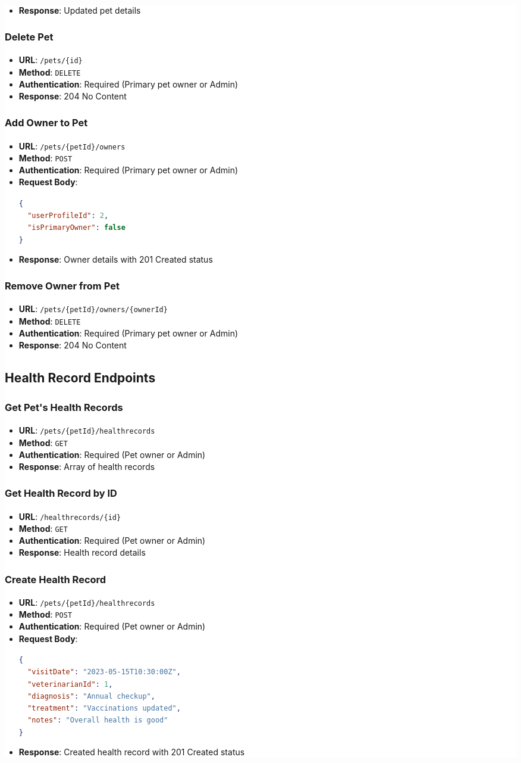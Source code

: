 - **Response**: Updated pet details

### Delete Pet
- **URL**: `/pets/{id}`
- **Method**: `DELETE`
- **Authentication**: Required (Primary pet owner or Admin)
- **Response**: 204 No Content

### Add Owner to Pet
- **URL**: `/pets/{petId}/owners`
- **Method**: `POST`
- **Authentication**: Required (Primary pet owner or Admin)
- **Request Body**:
  ```json
  {
    "userProfileId": 2,
    "isPrimaryOwner": false
  }
  ```
- **Response**: Owner details with 201 Created status

### Remove Owner from Pet
- **URL**: `/pets/{petId}/owners/{ownerId}`
- **Method**: `DELETE`
- **Authentication**: Required (Primary pet owner or Admin)
- **Response**: 204 No Content

## Health Record Endpoints

### Get Pet's Health Records
- **URL**: `/pets/{petId}/healthrecords`
- **Method**: `GET`
- **Authentication**: Required (Pet owner or Admin)
- **Response**: Array of health records

### Get Health Record by ID
- **URL**: `/healthrecords/{id}`
- **Method**: `GET`
- **Authentication**: Required (Pet owner or Admin)
- **Response**: Health record details

### Create Health Record
- **URL**: `/pets/{petId}/healthrecords`
- **Method**: `POST`
- **Authentication**: Required (Pet owner or Admin)
- **Request Body**:
  ```json
  {
    "visitDate": "2023-05-15T10:30:00Z",
    "veterinarianId": 1,
    "diagnosis": "Annual checkup",
    "treatment": "Vaccinations updated",
    "notes": "Overall health is good"
  }
  ```
- **Response**: Created health record with 201 Created status
